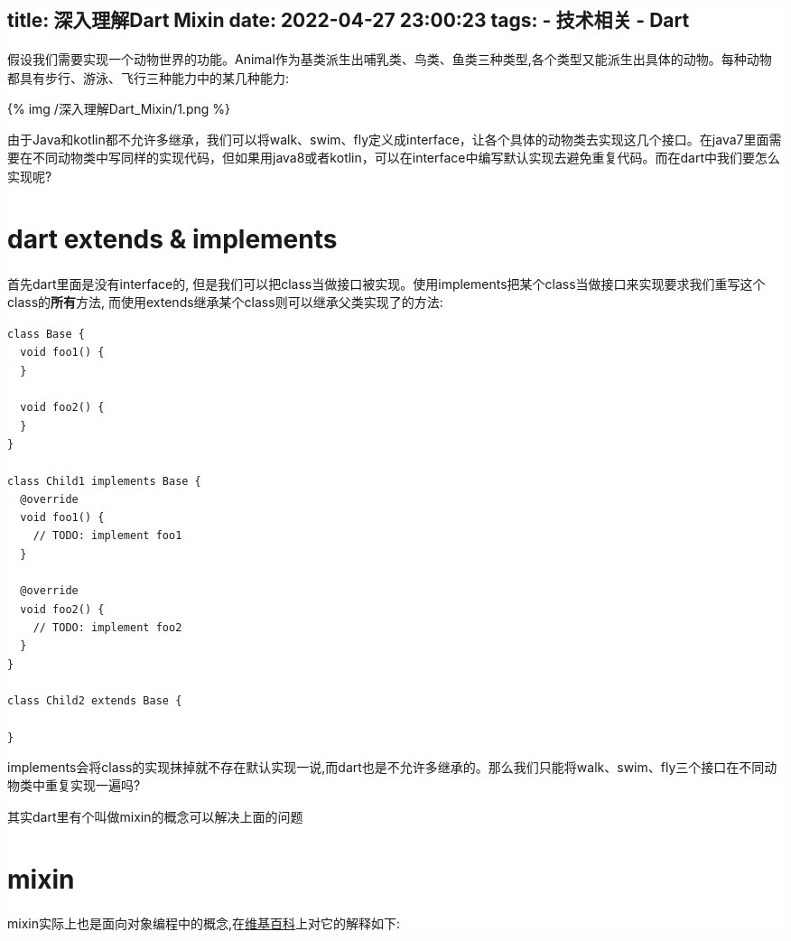title: 深入理解Dart Mixin
date: 2022-04-27 23:00:23
tags:
    - 技术相关
    - Dart
---


假设我们需要实现一个动物世界的功能。Animal作为基类派生出哺乳类、鸟类、鱼类三种类型,各个类型又能派生出具体的动物。每种动物都具有步行、游泳、飞行三种能力中的某几种能力:

{% img /深入理解Dart_Mixin/1.png %}

由于Java和kotlin都不允许多继承，我们可以将walk、swim、fly定义成interface，让各个具体的动物类去实现这几个接口。在java7里面需要在不同动物类中写同样的实现代码，但如果用java8或者kotlin，可以在interface中编写默认实现去避免重复代码。而在dart中我们要怎么实现呢?

# dart extends & implements

首先dart里面是没有interface的, 但是我们可以把class当做接口被实现。使用implements把某个class当做接口来实现要求我们重写这个class的**所有**方法, 而使用extends继承某个class则可以继承父类实现了的方法:

```
class Base {
  void foo1() {
  }

  void foo2() {
  }
}

class Child1 implements Base {
  @override
  void foo1() {
    // TODO: implement foo1
  }

  @override
  void foo2() {
    // TODO: implement foo2
  }
}

class Child2 extends Base {
  
}
```

implements会将class的实现抹掉就不存在默认实现一说,而dart也是不允许多继承的。那么我们只能将walk、swim、fly三个接口在不同动物类中重复实现一遍吗?

其实dart里有个叫做mixin的概念可以解决上面的问题

# mixin

mixin实际上也是面向对象编程中的概念,在[维基百科](https://zh.wikipedia.org/wiki/Mixin)上对它的解释如下:
